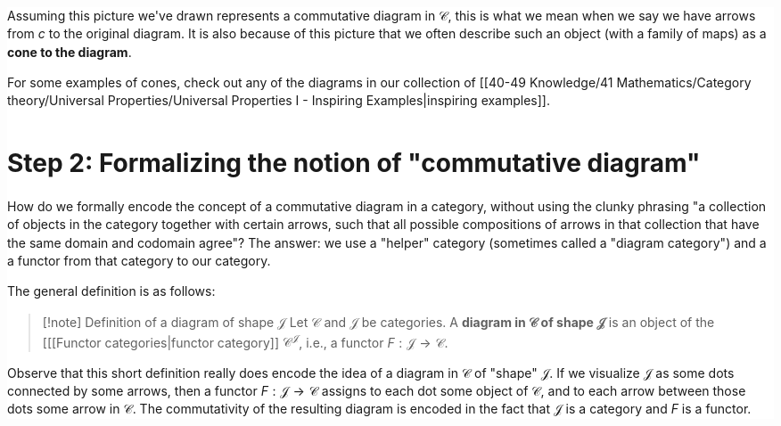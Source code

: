 <path d="M24 177 C21.28 172.77, 18.56 168.53, 15.89 164.38 M24 177 C21.57 173.22, 19.15 169.44, 15.89 164.38 M15.89 164.38 C20.2 163.8, 24.52 163.21, 28.46 162.68 M15.89 164.38 C18.81 163.98, 21.74 163.59, 28.46 162.68 M28.46 162.68 C27.33 166.28, 26.21 169.89, 24 177 M28.46 162.68 C27.47 165.83, 26.49 168.99, 24 177 M24 177 C24 177, 24 177, 24 177 M24 177 C24 177, 24 177, 24 177" stroke="#1971c2" stroke-width="1" fill="none"/></g></g><mask/><g stroke-linecap="round"><g transform="translate(199 36.5) rotate(0 46.04666316230697 69.82862092759916)"><path d="M0 0 C15.35 23.28, 76.74 116.38, 92.09 139.66 M0 0 C15.35 23.28, 76.74 116.38, 92.09 139.66" stroke="#1971c2" stroke-width="1" fill="none"/></g><g transform="translate(199 36.5) rotate(0 46.04666316230697 69.82862092759916)"><path d="M92.09 139.66 L79.32 131.8 L89.9 124.82 L92.09 139.66" stroke="none" stroke-width="0" fill="#1971c2" fill-rule="evenodd"/><path d="M92.09 139.66 C89.21 137.88, 86.33 136.11, 79.32 131.8 M92.09 139.66 C87.06 136.56, 82.02 133.46, 79.32 131.8 M79.32 131.8 C81.74 130.2, 84.16 128.6, 89.9 124.82 M79.32 131.8 C83.27 129.19, 87.22 126.59, 89.9 124.82 M89.9 124.82 C90.59 129.46, 91.27 134.1, 92.09 139.66 M89.9 124.82 C90.46 128.63, 91.03 132.43, 92.09 139.66 M92.09 139.66 C92.09 139.66, 92.09 139.66, 92.09 139.66 M92.09 139.66 C92.09 139.66, 92.09 139.66, 92.09 139.66" stroke="#1971c2" stroke-width="1" fill="none"/></g></g><mask/><g stroke-linecap="round"><g transform="translate(198 30.5) rotate(0 94 113)"><path d="M0 0 C31.33 37.67, 156.67 188.33, 188 226 M0 0 C31.33 37.67, 156.67 188.33, 188 226" stroke="#1971c2" stroke-width="1" fill="none"/></g><g transform="translate(198 30.5) rotate(0 94 113)"><path d="M188 226 L174.43 219.6 L184.18 211.49 L188 226" stroke="none" stroke-width="0" fill="#1971c2" fill-rule="evenodd"/><path d="M188 226 C183.31 223.79, 178.62 221.58, 174.43 219.6 M188 226 C183.96 224.1, 179.93 222.19, 174.43 219.6 M174.43 219.6 C177.76 216.84, 181.08 214.07, 184.18 211.49 M174.43 219.6 C177.17 217.32, 179.91 215.05, 184.18 211.49 M184.18 211.49 C185.25 215.54, 186.31 219.59, 188 226 M184.18 211.49 C185.06 214.83, 185.94 218.16, 188 226 M188 226 C188 226, 188 226, 188 226 M188 226 C188 226, 188 226, 188 226" stroke="#1971c2" stroke-width="1" fill="none"/></g></g><mask/></svg>

Assuming this picture we've drawn represents a commutative diagram in $\mathcal{C}$, this is what we mean when we say we have arrows from $c$ to the original diagram. It is also because of this picture that we often describe such an object (with a family of maps) as a **cone to the diagram**.

For some examples of cones, check out any of the diagrams in our collection of [[40-49 Knowledge/41 Mathematics/Category theory/Universal Properties/Universal Properties I - Inspiring Examples\|inspiring examples]].

# Step 2: Formalizing the notion of "commutative diagram"

How do we formally encode the concept of a commutative diagram in a category, without using the clunky phrasing "a collection of objects in the category together with certain arrows, such that all possible compositions of arrows in that collection that have the same domain and codomain agree"? The answer: we use a "helper" category (sometimes called a "diagram category") and a a functor from that category to our category.

The general definition is as follows:

>[!note] Definition of a diagram of shape $\mathcal{J}$
>Let $\mathcal{C}$ and $\mathcal{J}$ be categories. A **diagram in $\mathcal{C}$ of shape $\mathcal{J}$** is an object of the [[[Functor categories\|functor category]] $\mathcal{C}^{\mathcal{J}}$, i.e., a functor $F:\mathcal{J}\to \mathcal{C}$.

Observe that this short definition really does encode the idea of a diagram in $\mathcal{C}$ of "shape" $\mathcal{J}$. If we visualize $\mathcal{J}$ as some dots connected by some arrows, then a functor $F:\mathcal{J}\to \mathcal{C}$ assigns to each dot some object of $\mathcal{C}$, and to each arrow between those dots some arrow in $\mathcal{C}$. The commutativity of the resulting diagram is encoded in the fact that $\mathcal{J}$ is a category and $F$ is a functor.

